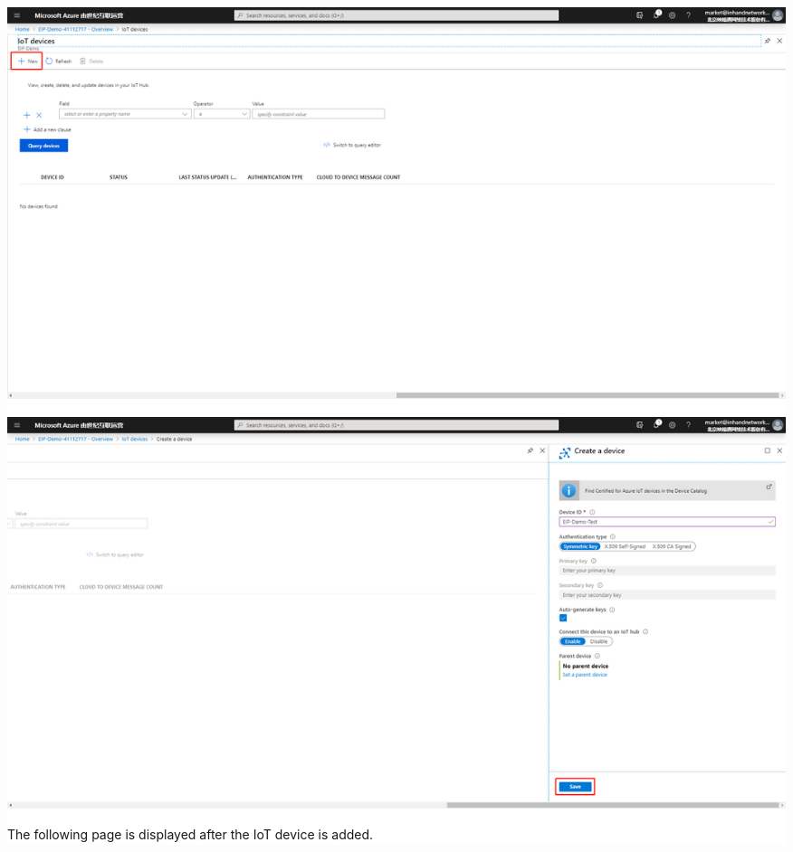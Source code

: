   ![](images/2020-04-01-11-31-08.png)  

  ![](images/2020-04-01-11-32-57.png)  

  The following page is displayed after the IoT device is added.  
